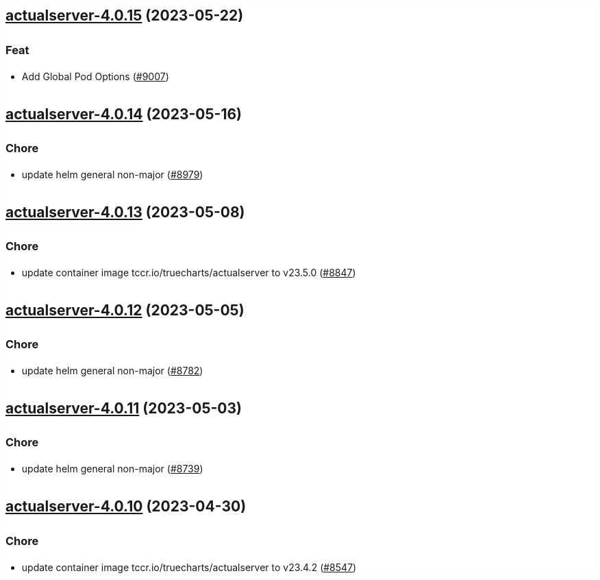 ## [actualserver-4.0.15](https://github.com/truecharts/charts/compare/actualserver-4.0.14...actualserver-4.0.15) (2023-05-22)

### Feat

- Add Global Pod Options ([#9007](https://github.com/truecharts/charts/issues/9007))

## [actualserver-4.0.14](https://github.com/truecharts/charts/compare/actualserver-4.0.13...actualserver-4.0.14) (2023-05-16)

### Chore

- update helm general non-major ([#8979](https://github.com/truecharts/charts/issues/8979))

## [actualserver-4.0.13](https://github.com/truecharts/charts/compare/actualserver-4.0.12...actualserver-4.0.13) (2023-05-08)

### Chore

- update container image tccr.io/truecharts/actualserver to v23.5.0 ([#8847](https://github.com/truecharts/charts/issues/8847))

## [actualserver-4.0.12](https://github.com/truecharts/charts/compare/actualserver-4.0.11...actualserver-4.0.12) (2023-05-05)

### Chore

- update helm general non-major ([#8782](https://github.com/truecharts/charts/issues/8782))

## [actualserver-4.0.11](https://github.com/truecharts/charts/compare/actualserver-4.0.10...actualserver-4.0.11) (2023-05-03)

### Chore

- update helm general non-major ([#8739](https://github.com/truecharts/charts/issues/8739))

## [actualserver-4.0.10](https://github.com/truecharts/charts/compare/actualserver-4.0.9...actualserver-4.0.10) (2023-04-30)

### Chore

- update container image tccr.io/truecharts/actualserver to v23.4.2 ([#8547](https://github.com/truecharts/charts/issues/8547))
